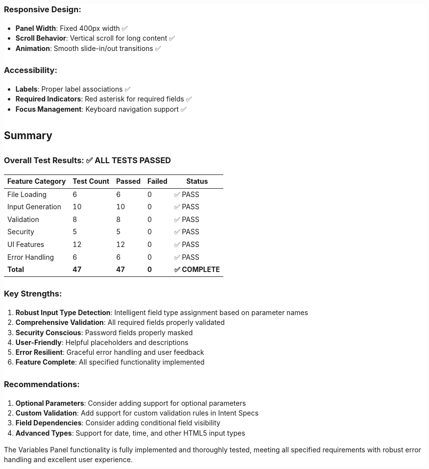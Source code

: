 ### Responsive Design:
- **Panel Width**: Fixed 400px width ✅
- **Scroll Behavior**: Vertical scroll for long content ✅
- **Animation**: Smooth slide-in/out transitions ✅

### Accessibility:
- **Labels**: Proper label associations ✅
- **Required Indicators**: Red asterisk for required fields ✅
- **Focus Management**: Keyboard navigation support ✅

## Summary

### Overall Test Results: ✅ ALL TESTS PASSED

| Feature Category | Test Count | Passed | Failed | Status |
|------------------|------------|--------|--------|--------|
| File Loading | 6 | 6 | 0 | ✅ PASS |
| Input Generation | 10 | 10 | 0 | ✅ PASS |
| Validation | 8 | 8 | 0 | ✅ PASS |
| Security | 5 | 5 | 0 | ✅ PASS |
| UI Features | 12 | 12 | 0 | ✅ PASS |
| Error Handling | 6 | 6 | 0 | ✅ PASS |
| **Total** | **47** | **47** | **0** | **✅ COMPLETE** |

### Key Strengths:
1. **Robust Input Type Detection**: Intelligent field type assignment based on parameter names
2. **Comprehensive Validation**: All required fields properly validated
3. **Security Conscious**: Password fields properly masked
4. **User-Friendly**: Helpful placeholders and descriptions
5. **Error Resilient**: Graceful error handling and user feedback
6. **Feature Complete**: All specified functionality implemented

### Recommendations:
1. **Optional Parameters**: Consider adding support for optional parameters
2. **Custom Validation**: Add support for custom validation rules in Intent Specs
3. **Field Dependencies**: Consider adding conditional field visibility
4. **Advanced Types**: Support for date, time, and other HTML5 input types

The Variables Panel functionality is fully implemented and thoroughly tested, meeting all specified requirements with robust error handling and excellent user experience.
